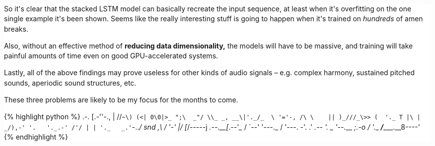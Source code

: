So it's clear that the stacked LSTM model can basically recreate the input sequence, at least when it's overfitting on the one single example it's been shown. Seems like the really interesting stuff is going to happen when it's trained on _hundreds_ of amen breaks.

Also, without an effective method of __reducing data dimensionality,__ the models will have to be massive, and training will take painful amounts of time even on good GPU-accelerated systems.

Lastly, all of the above findings may prove useless for other kinds of audio signals – e.g. complex harmony, sustained pitched sounds, aperiodic sound structures, etc.

These three problems are likely to be my focus for the months to come.

{% highlight python %}
            .-.
           [.-''-.,
           |  //`~\)
           (<| 0\0|>_
           ";\  _"/ \\_ _,
          __\|'._/_  \ '='-,
         /\ \    || )_///_\>>
        (  '._ T |\ | _/),-'
         '.   '._.-' /'/ |
         | '._   _.'`-.._/
   snd   ,\ / '-' |/
         [_/\-----j
    _.--.__[_.--'_\__
   /         `--'    '---._
  /  '---.  -'. .'  _.--   '.
  \_      '--.___ _;.-o     /
    '.__ ___/______.__8----'
{% endhighlight %}

[^1]: [https://cs224d.stanford.edu/reports/NayebiAran.pdf](https://cs224d.stanford.edu/reports/NayebiAran.pdf)